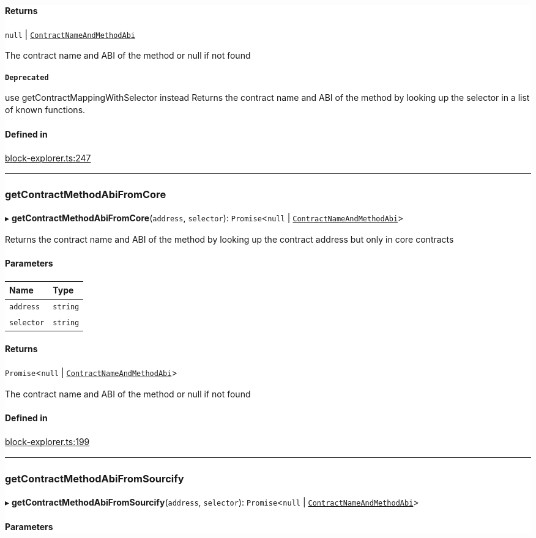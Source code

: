 #### Returns

``null`` \| [`ContractNameAndMethodAbi`](../interfaces/block_explorer.ContractNameAndMethodAbi.md)

The contract name and ABI of the method or null if not found

**`Deprecated`**

use getContractMappingWithSelector instead
Returns the contract name and ABI of the method by looking up
the selector in a list of known functions.

#### Defined in

[block-explorer.ts:247](https://github.com/celo-org/developer-tooling/blob/master/packages/sdk/explorer/src/block-explorer.ts#L247)

___

### getContractMethodAbiFromCore

▸ **getContractMethodAbiFromCore**(`address`, `selector`): `Promise`\<``null`` \| [`ContractNameAndMethodAbi`](../interfaces/block_explorer.ContractNameAndMethodAbi.md)\>

Returns the contract name and ABI of the method by looking up
the contract address but only in core contracts

#### Parameters

| Name | Type |
| :------ | :------ |
| `address` | `string` |
| `selector` | `string` |

#### Returns

`Promise`\<``null`` \| [`ContractNameAndMethodAbi`](../interfaces/block_explorer.ContractNameAndMethodAbi.md)\>

The contract name and ABI of the method or null if not found

#### Defined in

[block-explorer.ts:199](https://github.com/celo-org/developer-tooling/blob/master/packages/sdk/explorer/src/block-explorer.ts#L199)

___

### getContractMethodAbiFromSourcify

▸ **getContractMethodAbiFromSourcify**(`address`, `selector`): `Promise`\<``null`` \| [`ContractNameAndMethodAbi`](../interfaces/block_explorer.ContractNameAndMethodAbi.md)\>

#### Parameters
